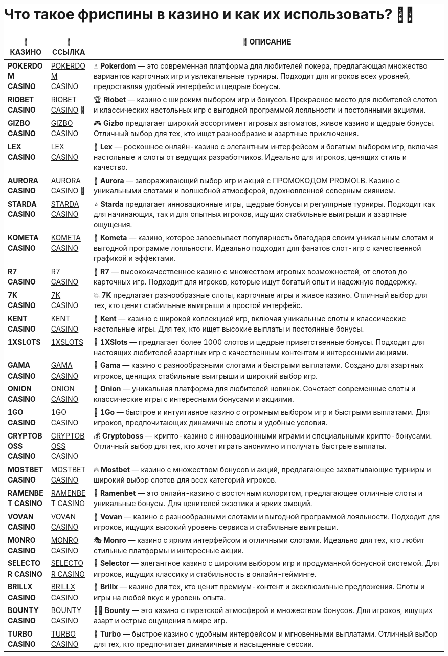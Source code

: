 # Что такое фриспины в казино и как их использовать? 🎰🔄
| 🎰 КАЗИНО         | 🔗 ССЫЛКА | 📜 ОПИСАНИЕ                                                                                            |
|------------------|-----------|-------------------------------------------------------------------------------------------------------|
| **POKERDOM CASINO** | [POKERDOM CASINO](https://brandplay.link/Bxg7SC7H) | 🃏 **Pokerdom** — это современная платформа для любителей покера, предлагающая множество вариантов карточных игр и увлекательные турниры. Подходит для игроков всех уровней, предоставляя удобный интерфейс и щедрые бонусы. |
| **RIOBET CASINO**   | [RIOBET CASINO](https://brandplay.link/dtx89f2L) 🌟 | 🏆 **Riobet** — казино с широким выбором игр и бонусов. Прекрасное место для любителей слотов и классических настольных игр с выгодной программой лояльности и постоянными акциями. |
| **GIZBO CASINO**    | [GIZBO CASINO](https://gizbo-tea02.com/c8e962e89) | 🎮 **Gizbo** предлагает широкий ассортимент игровых автоматов, живое казино и щедрые бонусы. Отличный выбор для тех, кто ищет разнообразие и азартные приключения. |
| **LEX CASINO**      | [LEX CASINO](https://brandplay.link/2HFTmBc8) | 🏅 **Lex** — роскошное онлайн-казино с элегантным интерфейсом и богатым выбором игр, включая настольные и слоты от ведущих разработчиков. Идеально для игроков, ценящих стиль и качество. |
| **AURORA CASINO**   | [AURORA CASINO](https://10trafic-stat2.com/click/668546566bcc6313411604c7/6766/15114/subaccount?promocode=PROMOLB) 🌌 | 🌌 **Aurora** — завораживающий выбор игр и акций с ПРОМОКОДОМ PROMOLB. Казино с уникальными слотами и волшебной атмосферой, вдохновленной северным сиянием. |
| **STARDA CASINO**   | [STARDA CASINO](https://brandplay.link/cpFQbWKn) | ⭐ **Starda** предлагает инновационные игры, щедрые бонусы и регулярные турниры. Подходит как для начинающих, так и для опытных игроков, ищущих стабильные выигрыши и азартные ощущения. |
| **KOMETA CASINO**   | [KOMETA CASINO](https://brandplay.link/tLG15CCb) | 🌠 **Kometa** — казино, которое завоевывает популярность благодаря своим уникальным слотам и выгодной программе лояльности. Идеально подходит для фанатов слот-игр с качественной графикой и эффектами. |
| **R7 CASINO**       | [R7 CASINO](https://brandplay.link/zPmNmTWG) | 🎯 **R7** — высококачественное казино с множеством игровых возможностей, от слотов до карточных игр. Подходит для игроков, которые ищут богатый опыт и надежную поддержку. |
| **7K CASINO**       | [7K CASINO](https://brandplay.link/dd46bNgD) | 💥 **7K** предлагает разнообразные слоты, карточные игры и живое казино. Отличный выбор для тех, кто ценит стабильные выигрыши и простой интерфейс. |
| **KENT CASINO**     | [KENT CASINO](https://brandplay.link/tj7BwCb4) | 🎲 **Kent** — казино с широкой коллекцией игр, включая уникальные слоты и классические настольные игры. Для тех, кто ищет высокие выплаты и постоянные бонусы. |
| **1XSLOTS**         | [1XSLOTS](https://brandplay.link/R4xfxqdm) | 🎰 **1XSlots** — предлагает более 1000 слотов и щедрые приветственные бонусы. Подходит для настоящих любителей азартных игр с качественным контентом и интересными акциями. |
| **GAMA CASINO**     | [GAMA CASINO](https://brandplay.link/zrZpLFTP) | 💎 **Gama** — казино с разнообразными слотами и быстрыми выплатами. Создано для азартных игроков, ценящих стабильные выигрыши и широкий выбор игр. |
| **ONION CASINO**    | [ONION CASINO](https://obclk001-2d.top/click?offer_id=986&partner_id=10542&landing_id=1798&utm_medium=affiliate&sub_1=oncasino3) | 🍄 **Onion** — уникальная платформа для любителей новинок. Сочетает современные слоты и классические игры с интересными бонусами и акциями. |
| **1GO CASINO**      | [1GO CASINO](https://1go-ircp01.com/ce015f410) | 🚀 **1Go** — быстрое и интуитивное казино с огромным выбором игр и быстрыми выплатами. Для игроков, предпочитающих динамичные слоты и удобные условия. |
| **CRYPTOBOSS CASINO** | [CRYPTOBOSS CASINO](https://cryptobossc.online/d847bcfa9) | 💰 **Cryptoboss** — крипто-казино с инновационными играми и специальными крипто-бонусами. Отличный выбор для тех, кто хочет играть анонимно и получать быстрые выплаты. |
| **MOSTBET CASINO**  | [MOSTBET CASINO](https://ktbtis024ifqfn0mst.com/beQs) | 🔥 **Mostbet** — казино с множеством бонусов и акций, предлагающее захватывающие турниры и широкий выбор слотов для всех категорий игроков. |
| **RAMENBET CASINO** | [RAMENBET CASINO](https://get.saltyram.com/ru/registration?apkpop=0&partner=p24970p3296034p5526) | 🍜 **Ramenbet** — это онлайн-казино с восточным колоритом, предлагающее отличные слоты и уникальные бонусы. Для ценителей экзотики и ярких эмоций. |
| **VOVAN CASINO**    | [VOVAN CASINO](https://vovan.site/d098ab058) | 🎉 **Vovan** — казино с разнообразными слотами и выгодной программой лояльности. Подходит для игроков, ищущих высокий уровень сервиса и стабильные выигрыши. |
| **MONRO CASINO**    | [MONRO CASINO](https://mnr-ircp01.com/c3ce72a2c) | 🎭 **Monro** — казино с ярким интерфейсом и отличными слотами. Идеально для тех, кто любит стильные платформы и интересные акции. |
| **SELECTOR CASINO** | [SELECTOR CASINO](https://gosel.vc/SELVK) | 🎩 **Selector** — элегантное казино с широким выбором игр и продуманной бонусной системой. Для игроков, ищущих классику и стабильность в онлайн-гейминге. |
| **BRILLX CASINO**   | [BRILLX CASINO](https://brillx.uno/BRIVK) | 💎 **Brillx** — казино для тех, кто ценит премиум-контент и эксклюзивные предложения. Слоты и игры на любой вкус и уровень опыта. |
| **BOUNTY CASINO**   | [BOUNTY CASINO](https://bounty-casino.de/BOVK) | 🏴‍☠️ **Bounty** — это казино с пиратской атмосферой и множеством бонусов. Для игроков, ищущих азарт и острые ощущения в мире игр. |
| **TURBO CASINO**    | [TURBO CASINO](https://turbo-casino.ch/TURVK) | 💨 **Turbo** — быстрое казино с удобным интерфейсом и мгновенными выплатами. Отличный выбор для тех, кто предпочитает динамичные и насыщенные сессии. |